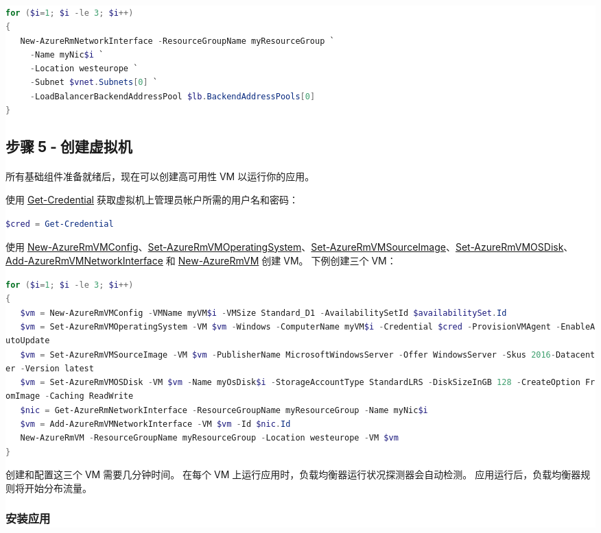 
```powershell
for ($i=1; $i -le 3; $i++)
{
   New-AzureRmNetworkInterface -ResourceGroupName myResourceGroup `
     -Name myNic$i `
     -Location westeurope `
     -Subnet $vnet.Subnets[0] `
     -LoadBalancerBackendAddressPool $lb.BackendAddressPools[0]
}

```

## <a name="step-5---create-virtual-machines"></a>步骤 5 - 创建虚拟机

所有基础组件准备就绪后，现在可以创建高可用性 VM 以运行你的应用。 

使用 [Get-Credential](https://msdn.microsoft.com/powershell/reference/5.1/microsoft.powershell.security/Get-Credential) 获取虚拟机上管理员帐户所需的用户名和密码：

```powershell
$cred = Get-Credential
```

使用 [New-AzureRmVMConfig](https://docs.microsoft.com/powershell/resourcemanager/azurerm.compute/v2.8.0/new-azurermvmconfig)、[Set-AzureRmVMOperatingSystem](https://docs.microsoft.com/powershell/resourcemanager/azurerm.compute/v2.8.0/set-azurermvmoperatingsystem)、[Set-AzureRmVMSourceImage](https://docs.microsoft.com/powershell/resourcemanager/azurerm.compute/v2.8.0/set-azurermvmsourceimage)、[Set-AzureRmVMOSDisk](https://docs.microsoft.com/powershell/resourcemanager/azurerm.compute/v2.8.0/set-azurermvmosdisk)、[Add-AzureRmVMNetworkInterface](https://docs.microsoft.com/powershell/resourcemanager/azurerm.compute/v2.8.0/add-azurermvmnetworkinterface) 和 [New-AzureRmVM](/powershell/module/azurerm.compute/new-azurermvm) 创建 VM。 下例创建三个 VM：

```powershell
for ($i=1; $i -le 3; $i++)
{
   $vm = New-AzureRmVMConfig -VMName myVM$i -VMSize Standard_D1 -AvailabilitySetId $availabilitySet.Id
   $vm = Set-AzureRmVMOperatingSystem -VM $vm -Windows -ComputerName myVM$i -Credential $cred -ProvisionVMAgent -EnableAutoUpdate
   $vm = Set-AzureRmVMSourceImage -VM $vm -PublisherName MicrosoftWindowsServer -Offer WindowsServer -Skus 2016-Datacenter -Version latest
   $vm = Set-AzureRmVMOSDisk -VM $vm -Name myOsDisk$i -StorageAccountType StandardLRS -DiskSizeInGB 128 -CreateOption FromImage -Caching ReadWrite
   $nic = Get-AzureRmNetworkInterface -ResourceGroupName myResourceGroup -Name myNic$i
   $vm = Add-AzureRmVMNetworkInterface -VM $vm -Id $nic.Id
   New-AzureRmVM -ResourceGroupName myResourceGroup -Location westeurope -VM $vm
}

```

创建和配置这三个 VM 需要几分钟时间。 在每个 VM 上运行应用时，负载均衡器运行状况探测器会自动检测。 应用运行后，负载均衡器规则将开始分布流量。

### <a name="install-the-app"></a>安装应用 
